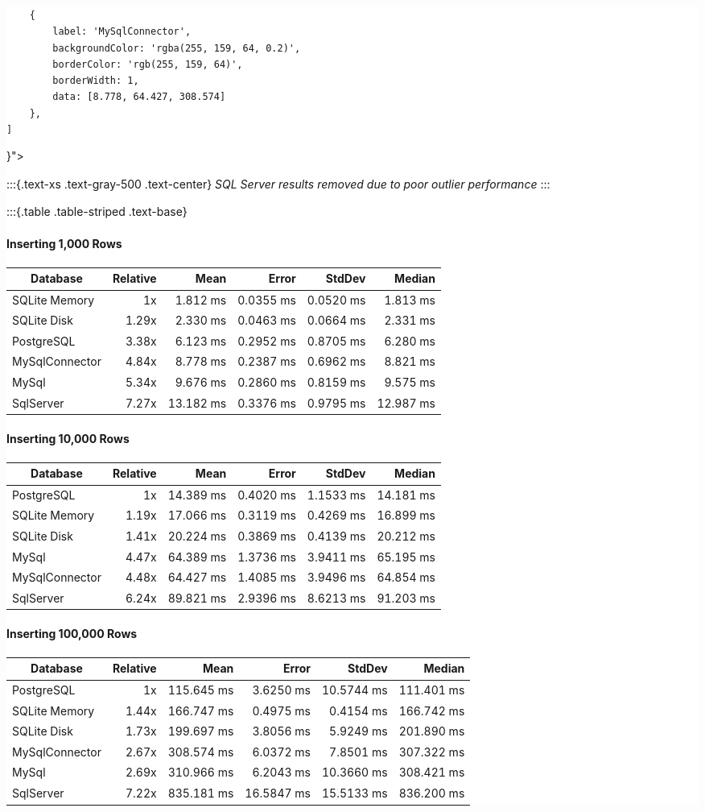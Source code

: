         {
            label: 'MySqlConnector',
            backgroundColor: 'rgba(255, 159, 64, 0.2)',
            borderColor: 'rgb(255, 159, 64)',
            borderWidth: 1,
            data: [8.778, 64.427, 308.574]
        },
    ]
}"></chart-js>

:::{.text-xs .text-gray-500 .text-center}
_SQL Server results removed due to poor outlier performance_
:::

:::{.table .table-striped .text-base}
#### Inserting 1,000 Rows

| Database       | Relative |         Mean |      Error |     StdDev |       Median |
|----------------|---------:|-------------:|-----------:|-----------:|-------------:|
| SQLite Memory  |       1x |     1.812 ms |  0.0355 ms |  0.0520 ms |     1.813 ms |
| SQLite Disk    |    1.29x |     2.330 ms |  0.0463 ms |  0.0664 ms |     2.331 ms |
| PostgreSQL     |    3.38x |     6.123 ms |  0.2952 ms |  0.8705 ms |     6.280 ms |
| MySqlConnector |    4.84x |     8.778 ms |  0.2387 ms |  0.6962 ms |     8.821 ms |
| MySql          |    5.34x |     9.676 ms |  0.2860 ms |  0.8159 ms |     9.575 ms |
| SqlServer      |    7.27x |    13.182 ms |  0.3376 ms |  0.9795 ms |    12.987 ms |

#### Inserting 10,000 Rows

| Database       | Relative |         Mean |      Error |     StdDev |       Median |
|----------------|---------:|-------------:|-----------:|-----------:|-------------:|
| PostgreSQL     |       1x |    14.389 ms |  0.4020 ms |  1.1533 ms |    14.181 ms |
| SQLite Memory  |    1.19x |    17.066 ms |  0.3119 ms |  0.4269 ms |    16.899 ms |
| SQLite Disk    |    1.41x |    20.224 ms |  0.3869 ms |  0.4139 ms |    20.212 ms |
| MySql          |    4.47x |    64.389 ms |  1.3736 ms |  3.9411 ms |    65.195 ms |
| MySqlConnector |    4.48x |    64.427 ms |  1.4085 ms |  3.9496 ms |    64.854 ms |
| SqlServer      |    6.24x |    89.821 ms |  2.9396 ms |  8.6213 ms |    91.203 ms |

#### Inserting 100,000 Rows

| Database       | Relative |         Mean |      Error |     StdDev |       Median |
|----------------|---------:|-------------:|-----------:|-----------:|-------------:|
| PostgreSQL     |       1x |   115.645 ms |  3.6250 ms | 10.5744 ms |   111.401 ms |
| SQLite Memory  |    1.44x |   166.747 ms |  0.4975 ms |  0.4154 ms |   166.742 ms |
| SQLite Disk    |    1.73x |   199.697 ms |  3.8056 ms |  5.9249 ms |   201.890 ms |
| MySqlConnector |    2.67x |   308.574 ms |  6.0372 ms |  7.8501 ms |   307.322 ms |
| MySql          |    2.69x |   310.966 ms |  6.2043 ms | 10.3660 ms |   308.421 ms |
| SqlServer      |    7.22x |   835.181 ms | 16.5847 ms | 15.5133 ms |   836.200 ms |
